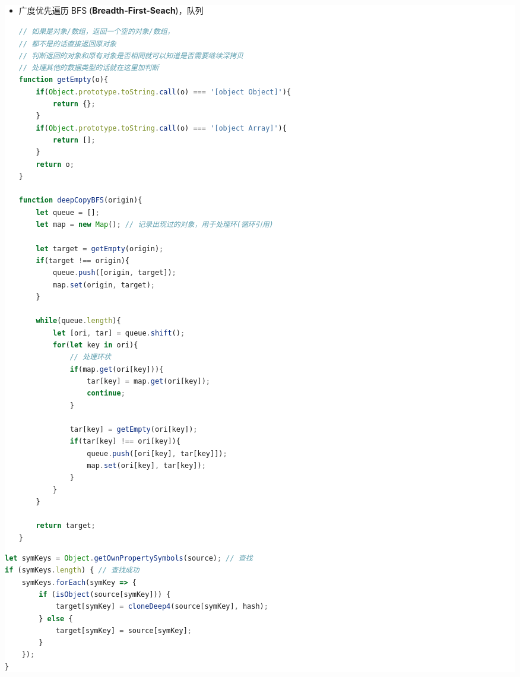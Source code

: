 - 广度优先遍历 BFS (**Breadth-First-Seach**)，队列
  
  ```js
  // 如果是对象/数组，返回一个空的对象/数组，
  // 都不是的话直接返回原对象
  // 判断返回的对象和原有对象是否相同就可以知道是否需要继续深拷贝
  // 处理其他的数据类型的话就在这里加判断
  function getEmpty(o){
      if(Object.prototype.toString.call(o) === '[object Object]'){
          return {};
      }
      if(Object.prototype.toString.call(o) === '[object Array]'){
          return [];
      }
      return o;
  }
  
  function deepCopyBFS(origin){
      let queue = [];
      let map = new Map(); // 记录出现过的对象，用于处理环(循环引用)
  
      let target = getEmpty(origin);
      if(target !== origin){
          queue.push([origin, target]);
          map.set(origin, target);
      }
  
      while(queue.length){
          let [ori, tar] = queue.shift();
          for(let key in ori){
              // 处理环状
              if(map.get(ori[key])){
                  tar[key] = map.get(ori[key]);
                  continue;
              }
  
              tar[key] = getEmpty(ori[key]);
              if(tar[key] !== ori[key]){
                  queue.push([ori[key], tar[key]]);
                  map.set(ori[key], tar[key]);
              }
          }
      }
  
      return target;
  }
  ```

```js
let symKeys = Object.getOwnPropertySymbols(source); // 查找
if (symKeys.length) { // 查找成功    
    symKeys.forEach(symKey => {
        if (isObject(source[symKey])) {
            target[symKey] = cloneDeep4(source[symKey], hash); 
        } else {
            target[symKey] = source[symKey];
        }    
    });
}
```
